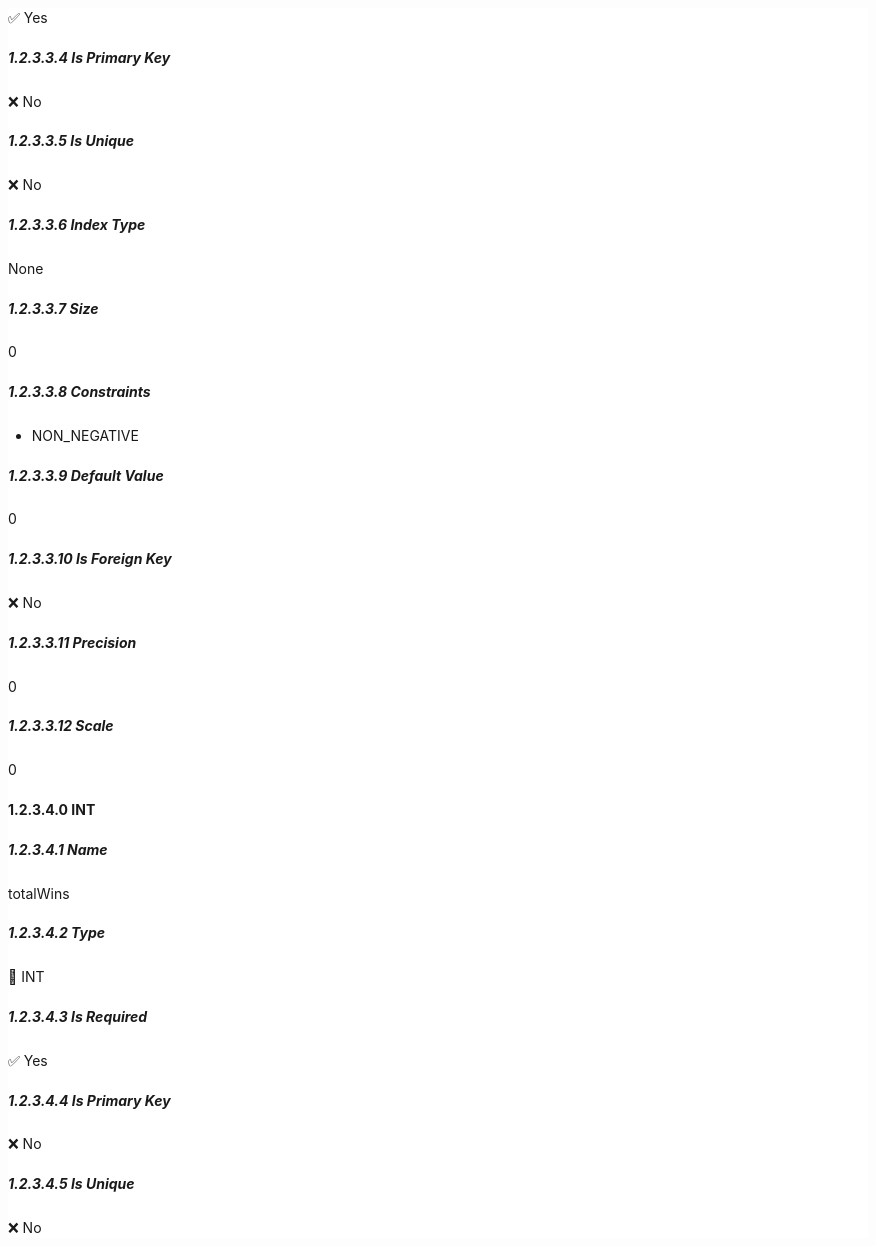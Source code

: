 ✅ Yes

##### 1.2.3.3.4 Is Primary Key

❌ No

##### 1.2.3.3.5 Is Unique

❌ No

##### 1.2.3.3.6 Index Type

None

##### 1.2.3.3.7 Size

0

##### 1.2.3.3.8 Constraints

- NON_NEGATIVE

##### 1.2.3.3.9 Default Value

0

##### 1.2.3.3.10 Is Foreign Key

❌ No

##### 1.2.3.3.11 Precision

0

##### 1.2.3.3.12 Scale

0

#### 1.2.3.4.0 INT

##### 1.2.3.4.1 Name

totalWins

##### 1.2.3.4.2 Type

🔹 INT

##### 1.2.3.4.3 Is Required

✅ Yes

##### 1.2.3.4.4 Is Primary Key

❌ No

##### 1.2.3.4.5 Is Unique

❌ No
